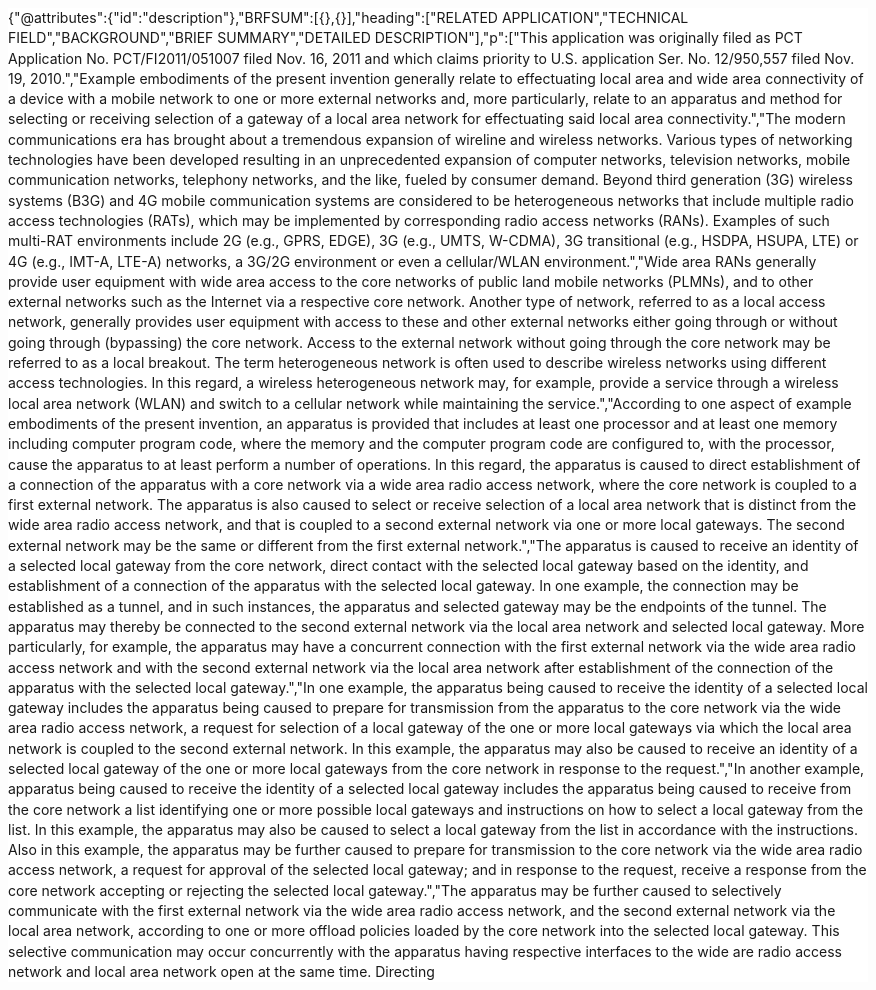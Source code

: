 {"@attributes":{"id":"description"},"BRFSUM":[{},{}],"heading":["RELATED APPLICATION","TECHNICAL FIELD","BACKGROUND","BRIEF SUMMARY","DETAILED DESCRIPTION"],"p":["This application was originally filed as PCT Application No. PCT\/FI2011\/051007 filed Nov. 16, 2011 and which claims priority to U.S. application Ser. No. 12\/950,557 filed Nov. 19, 2010.","Example embodiments of the present invention generally relate to effectuating local area and wide area connectivity of a device with a mobile network to one or more external networks and, more particularly, relate to an apparatus and method for selecting or receiving selection of a gateway of a local area network for effectuating said local area connectivity.","The modern communications era has brought about a tremendous expansion of wireline and wireless networks. Various types of networking technologies have been developed resulting in an unprecedented expansion of computer networks, television networks, mobile communication networks, telephony networks, and the like, fueled by consumer demand. Beyond third generation (3G) wireless systems (B3G) and 4G mobile communication systems are considered to be heterogeneous networks that include multiple radio access technologies (RATs), which may be implemented by corresponding radio access networks (RANs). Examples of such multi-RAT environments include 2G (e.g., GPRS, EDGE), 3G (e.g., UMTS, W-CDMA), 3G transitional (e.g., HSDPA, HSUPA, LTE) or 4G (e.g., IMT-A, LTE-A) networks, a 3G\/2G environment or even a cellular\/WLAN environment.","Wide area RANs generally provide user equipment with wide area access to the core networks of public land mobile networks (PLMNs), and to other external networks such as the Internet via a respective core network. Another type of network, referred to as a local access network, generally provides user equipment with access to these and other external networks either going through or without going through (bypassing) the core network. Access to the external network without going through the core network may be referred to as a local breakout. The term heterogeneous network is often used to describe wireless networks using different access technologies. In this regard, a wireless heterogeneous network may, for example, provide a service through a wireless local area network (WLAN) and switch to a cellular network while maintaining the service.","According to one aspect of example embodiments of the present invention, an apparatus is provided that includes at least one processor and at least one memory including computer program code, where the memory and the computer program code are configured to, with the processor, cause the apparatus to at least perform a number of operations. In this regard, the apparatus is caused to direct establishment of a connection of the apparatus with a core network via a wide area radio access network, where the core network is coupled to a first external network. The apparatus is also caused to select or receive selection of a local area network that is distinct from the wide area radio access network, and that is coupled to a second external network via one or more local gateways. The second external network may be the same or different from the first external network.","The apparatus is caused to receive an identity of a selected local gateway from the core network, direct contact with the selected local gateway based on the identity, and establishment of a connection of the apparatus with the selected local gateway. In one example, the connection may be established as a tunnel, and in such instances, the apparatus and selected gateway may be the endpoints of the tunnel. The apparatus may thereby be connected to the second external network via the local area network and selected local gateway. More particularly, for example, the apparatus may have a concurrent connection with the first external network via the wide area radio access network and with the second external network via the local area network after establishment of the connection of the apparatus with the selected local gateway.","In one example, the apparatus being caused to receive the identity of a selected local gateway includes the apparatus being caused to prepare for transmission from the apparatus to the core network via the wide area radio access network, a request for selection of a local gateway of the one or more local gateways via which the local area network is coupled to the second external network. In this example, the apparatus may also be caused to receive an identity of a selected local gateway of the one or more local gateways from the core network in response to the request.","In another example, apparatus being caused to receive the identity of a selected local gateway includes the apparatus being caused to receive from the core network a list identifying one or more possible local gateways and instructions on how to select a local gateway from the list. In this example, the apparatus may also be caused to select a local gateway from the list in accordance with the instructions. Also in this example, the apparatus may be further caused to prepare for transmission to the core network via the wide area radio access network, a request for approval of the selected local gateway; and in response to the request, receive a response from the core network accepting or rejecting the selected local gateway.","The apparatus may be further caused to selectively communicate with the first external network via the wide area radio access network, and the second external network via the local area network, according to one or more offload policies loaded by the core network into the selected local gateway. This selective communication may occur concurrently with the apparatus having respective interfaces to the wide are radio access network and local area network open at the same time. Directing